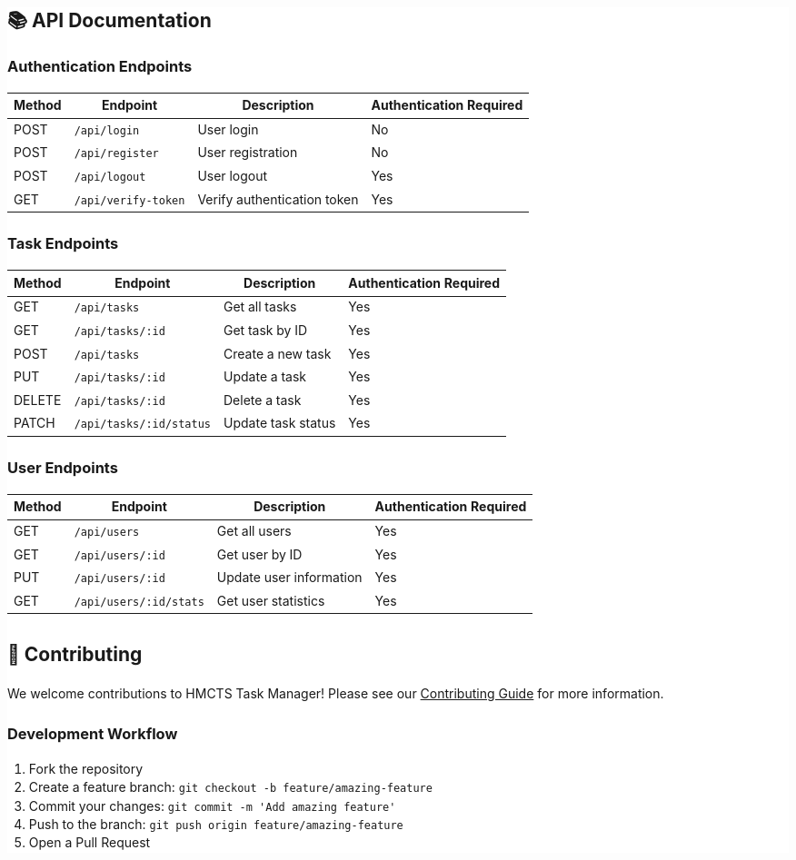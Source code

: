 ## 📚 API Documentation

### Authentication Endpoints

| Method | Endpoint | Description | Authentication Required |
|--------|----------|-------------|------------------------|
| POST   | `/api/login` | User login | No |
| POST   | `/api/register` | User registration | No |
| POST   | `/api/logout` | User logout | Yes |
| GET    | `/api/verify-token` | Verify authentication token | Yes |

### Task Endpoints

| Method | Endpoint | Description | Authentication Required |
|--------|----------|-------------|------------------------|
| GET    | `/api/tasks` | Get all tasks | Yes |
| GET    | `/api/tasks/:id` | Get task by ID | Yes |
| POST   | `/api/tasks` | Create a new task | Yes |
| PUT    | `/api/tasks/:id` | Update a task | Yes |
| DELETE | `/api/tasks/:id` | Delete a task | Yes |
| PATCH  | `/api/tasks/:id/status` | Update task status | Yes |

### User Endpoints

| Method | Endpoint | Description | Authentication Required |
|--------|----------|-------------|------------------------|
| GET    | `/api/users` | Get all users | Yes |
| GET    | `/api/users/:id` | Get user by ID | Yes |
| PUT    | `/api/users/:id` | Update user information | Yes |
| GET    | `/api/users/:id/stats` | Get user statistics | Yes |

## 🤝 Contributing

We welcome contributions to HMCTS Task Manager! Please see our [Contributing Guide](CONTRIBUTING.md) for more information.

### Development Workflow

1. Fork the repository
2. Create a feature branch: `git checkout -b feature/amazing-feature`
3. Commit your changes: `git commit -m 'Add amazing feature'`
4. Push to the branch: `git push origin feature/amazing-feature`
5. Open a Pull Request

